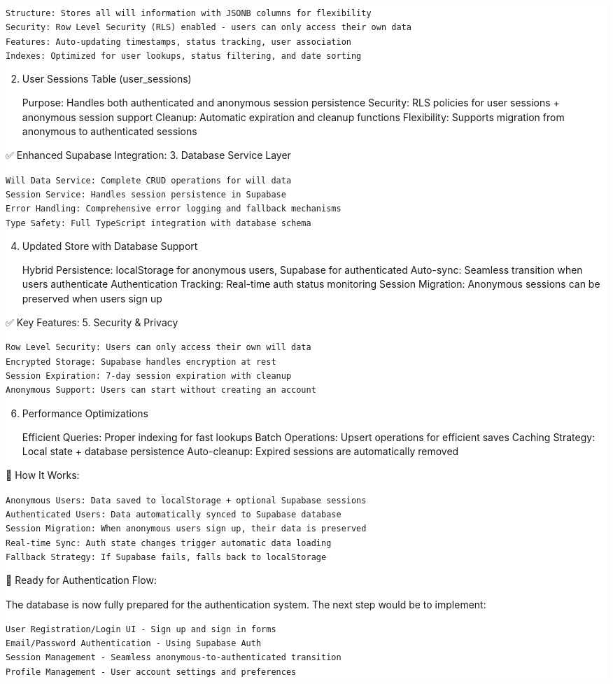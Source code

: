    Structure: Stores all will information with JSONB columns for flexibility
    Security: Row Level Security (RLS) enabled - users can only access their own data
    Features: Auto-updating timestamps, status tracking, user association
    Indexes: Optimized for user lookups, status filtering, and date sorting

2. User Sessions Table (user_sessions)

    Purpose: Handles both authenticated and anonymous session persistence
    Security: RLS policies for user sessions + anonymous session support
    Cleanup: Automatic expiration and cleanup functions
    Flexibility: Supports migration from anonymous to authenticated sessions

✅ Enhanced Supabase Integration:
3. Database Service Layer

    Will Data Service: Complete CRUD operations for will data
    Session Service: Handles session persistence in Supabase
    Error Handling: Comprehensive error logging and fallback mechanisms
    Type Safety: Full TypeScript integration with database schema

4. Updated Store with Database Support

    Hybrid Persistence: localStorage for anonymous users, Supabase for authenticated
    Auto-sync: Seamless transition when users authenticate
    Authentication Tracking: Real-time auth status monitoring
    Session Migration: Anonymous sessions can be preserved when users sign up

✅ Key Features:
5. Security & Privacy

    Row Level Security: Users can only access their own will data
    Encrypted Storage: Supabase handles encryption at rest
    Session Expiration: 7-day session expiration with cleanup
    Anonymous Support: Users can start without creating an account

6. Performance Optimizations

    Efficient Queries: Proper indexing for fast lookups
    Batch Operations: Upsert operations for efficient saves
    Caching Strategy: Local state + database persistence
    Auto-cleanup: Expired sessions are automatically removed

🔄 How It Works:

    Anonymous Users: Data saved to localStorage + optional Supabase sessions
    Authenticated Users: Data automatically synced to Supabase database
    Session Migration: When anonymous users sign up, their data is preserved
    Real-time Sync: Auth state changes trigger automatic data loading
    Fallback Strategy: If Supabase fails, falls back to localStorage

🎯 Ready for Authentication Flow:

The database is now fully prepared for the authentication system. The next step would be to implement:

    User Registration/Login UI - Sign up and sign in forms
    Email/Password Authentication - Using Supabase Auth
    Session Management - Seamless anonymous-to-authenticated transition
    Profile Management - User account settings and preferences
